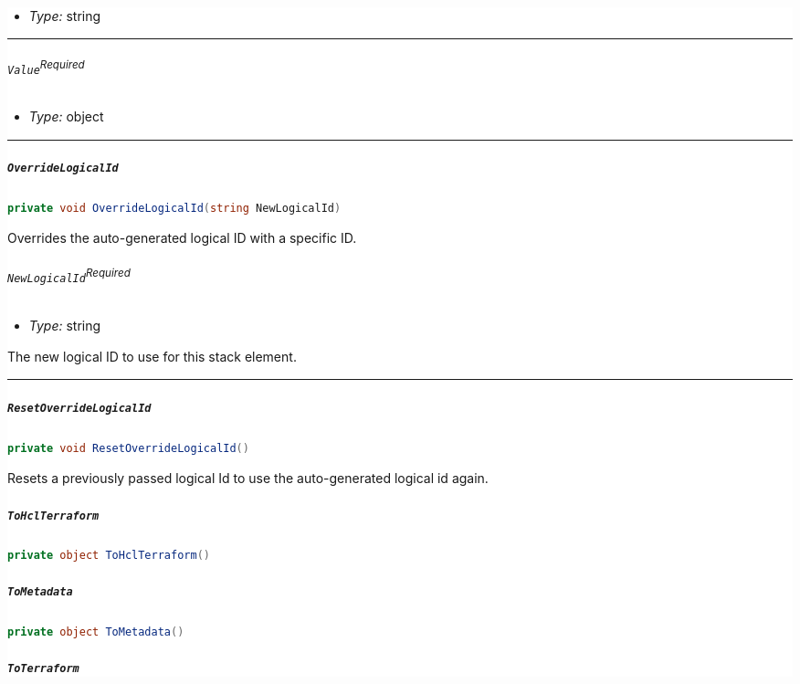 - *Type:* string

---

###### `Value`<sup>Required</sup> <a name="Value" id="@cdktf/provider-pagerduty.provider.PagerdutyProvider.addOverride.parameter.value"></a>

- *Type:* object

---

##### `OverrideLogicalId` <a name="OverrideLogicalId" id="@cdktf/provider-pagerduty.provider.PagerdutyProvider.overrideLogicalId"></a>

```csharp
private void OverrideLogicalId(string NewLogicalId)
```

Overrides the auto-generated logical ID with a specific ID.

###### `NewLogicalId`<sup>Required</sup> <a name="NewLogicalId" id="@cdktf/provider-pagerduty.provider.PagerdutyProvider.overrideLogicalId.parameter.newLogicalId"></a>

- *Type:* string

The new logical ID to use for this stack element.

---

##### `ResetOverrideLogicalId` <a name="ResetOverrideLogicalId" id="@cdktf/provider-pagerduty.provider.PagerdutyProvider.resetOverrideLogicalId"></a>

```csharp
private void ResetOverrideLogicalId()
```

Resets a previously passed logical Id to use the auto-generated logical id again.

##### `ToHclTerraform` <a name="ToHclTerraform" id="@cdktf/provider-pagerduty.provider.PagerdutyProvider.toHclTerraform"></a>

```csharp
private object ToHclTerraform()
```

##### `ToMetadata` <a name="ToMetadata" id="@cdktf/provider-pagerduty.provider.PagerdutyProvider.toMetadata"></a>

```csharp
private object ToMetadata()
```

##### `ToTerraform` <a name="ToTerraform" id="@cdktf/provider-pagerduty.provider.PagerdutyProvider.toTerraform"></a>
